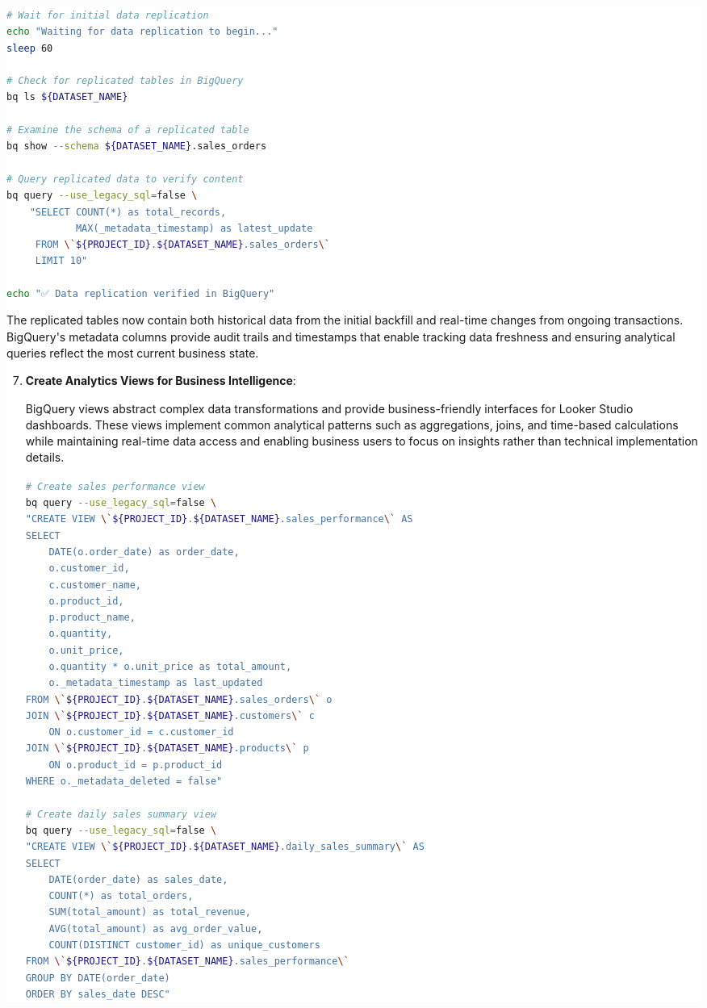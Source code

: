    ```bash
   # Wait for initial data replication
   echo "Waiting for data replication to begin..."
   sleep 60
   
   # Check for replicated tables in BigQuery
   bq ls ${DATASET_NAME}
   
   # Examine the schema of a replicated table
   bq show --schema ${DATASET_NAME}.sales_orders
   
   # Query replicated data to verify content
   bq query --use_legacy_sql=false \
       "SELECT COUNT(*) as total_records, 
               MAX(_metadata_timestamp) as latest_update
        FROM \`${PROJECT_ID}.${DATASET_NAME}.sales_orders\`
        LIMIT 10"
   
   echo "✅ Data replication verified in BigQuery"
   ```

   The replicated tables now contain both historical data from the initial backfill and real-time changes from ongoing transactions. BigQuery's metadata columns provide audit trails and timestamps that enable tracking data freshness and ensuring analytical queries reflect the most current business state.

7. **Create Analytics Views for Business Intelligence**:

   BigQuery views abstract complex data transformations and provide business-friendly interfaces for Looker Studio dashboards. These views implement common analytical patterns such as aggregations, joins, and time-based calculations while maintaining real-time data access and enabling business users to focus on insights rather than technical implementation details.

   ```bash
   # Create sales performance view
   bq query --use_legacy_sql=false \
   "CREATE VIEW \`${PROJECT_ID}.${DATASET_NAME}.sales_performance\` AS
   SELECT 
       DATE(o.order_date) as order_date,
       o.customer_id,
       c.customer_name,
       o.product_id,
       p.product_name,
       o.quantity,
       o.unit_price,
       o.quantity * o.unit_price as total_amount,
       o._metadata_timestamp as last_updated
   FROM \`${PROJECT_ID}.${DATASET_NAME}.sales_orders\` o
   JOIN \`${PROJECT_ID}.${DATASET_NAME}.customers\` c 
       ON o.customer_id = c.customer_id
   JOIN \`${PROJECT_ID}.${DATASET_NAME}.products\` p 
       ON o.product_id = p.product_id
   WHERE o._metadata_deleted = false"
   
   # Create daily sales summary view
   bq query --use_legacy_sql=false \
   "CREATE VIEW \`${PROJECT_ID}.${DATASET_NAME}.daily_sales_summary\` AS
   SELECT 
       DATE(order_date) as sales_date,
       COUNT(*) as total_orders,
       SUM(total_amount) as total_revenue,
       AVG(total_amount) as avg_order_value,
       COUNT(DISTINCT customer_id) as unique_customers
   FROM \`${PROJECT_ID}.${DATASET_NAME}.sales_performance\`
   GROUP BY DATE(order_date)
   ORDER BY sales_date DESC"
   ```